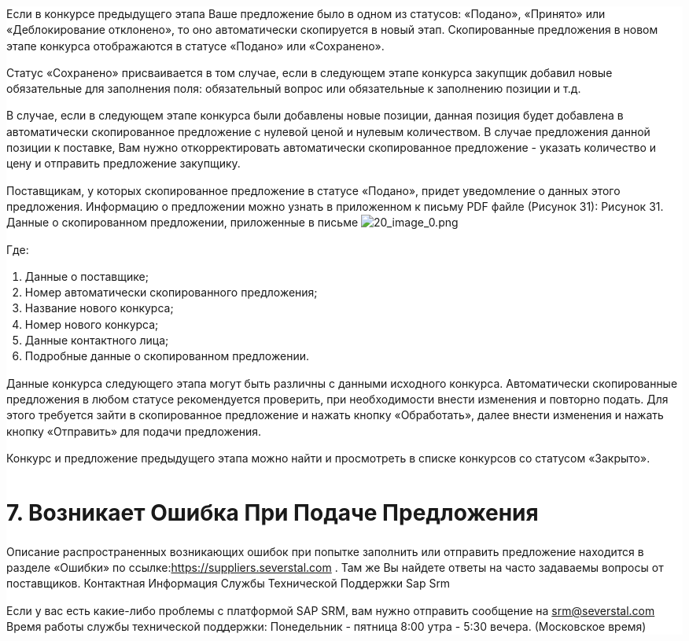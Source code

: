 Если в конкурсе предыдущего этапа Ваше предложение было в одном из статусов: «Подано», «Принято» или «Деблокирование отклонено», то оно автоматически скопируется в новый этап. Скопированные предложения в новом этапе конкурса отображаются в статусе «Подано» или «Сохранено». 

Статус «Сохранено» присваивается в том случае, если в следующем этапе конкурса закупщик добавил новые обязательные для заполнения поля: обязательный вопрос или обязательные к заполнению позиции и т.д. 

В случае, если в следующем этапе конкурса были добавлены новые позиции, данная позиция будет добавлена в автоматически скопированное предложение с нулевой ценой и нулевым количеством. В случае предложения данной позиции к поставке, Вам нужно откорректировать автоматически скопированное предложение - указать количество и цену и отправить предложение закупщику.

Поставщикам, у которых скопированное предложение в статусе «Подано», придет уведомление о данных этого предложения. Информацию о предложении можно узнать в приложенном к письму PDF файле (Рисунок 31):
Рисунок 31. Данные о скопированном предложении, приложенные в письме
![20_image_0.png](20_image_0.png)

Где:
1) Данные о поставщике; 
2) Номер автоматически скопированного предложения; 
3) Название нового конкурса; 
4) Номер нового конкурса; 
5) Данные контактного лица; 
6) Подробные данные о скопированном предложении. 

Данные конкурса следующего этапа могут быть различны с данными исходного конкурса. Автоматически скопированные предложения в любом статусе рекомендуется проверить, при необходимости внести изменения и повторно подать. Для этого требуется зайти в скопированное предложение и нажать кнопку «Обработать», далее внести изменения и нажать кнопку «Отправить» для подачи предложения. 

Конкурс и предложение предыдущего этапа можно найти и просмотреть в списке конкурсов со статусом «Закрыто».

# 7. Возникает Ошибка При Подаче Предложения
Описание распространенных возникающих ошибок при попытке заполнить или отправить предложение находится в разделе «Ошибки» по ссылке:https://suppliers.severstal.com . Там же Вы найдете ответы на часто задаваемы вопросы от поставщиков.
Контактная Информация Службы Технической Поддержки Sap Srm

Если у вас есть какие-либо проблемы с платформой SAP SRM, вам нужно отправить сообщение на srm@severstal.com Время работы службы технической поддержки: Понедельник - пятница 8:00 утра - 5:30 вечера. (Московское время)

